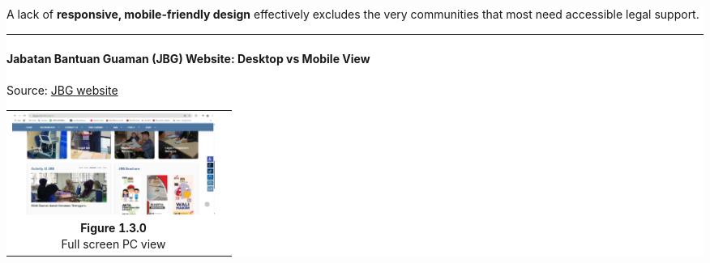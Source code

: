 A lack of **responsive, mobile-friendly design** effectively excludes the very communities that most need accessible legal support.

---


#### Jabatan Bantuan Guaman (JBG) Website: Desktop vs Mobile View
Source: <a href="https://www.jbg.gov.my/index.php/en/">JBG website</a>


<table>
  <tr>
    <td align="center">
      <img src="Photos/1.3.0.png" width="250"><br>
      <strong>Figure 1.3.0</strong><br>Full screen PC view
    </td>
    <td align="center">